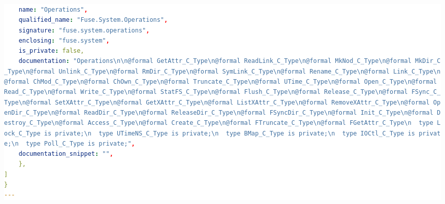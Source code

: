 ```yaml
    name: "Operations",
    qualified_name: "Fuse.System.Operations",
    signature: "fuse.system.operations",
    enclosing: "fuse.system",
    is_private: false,
    documentation: "Operations\n\n@formal GetAttr_C_Type\n@formal ReadLink_C_Type\n@formal MkNod_C_Type\n@formal MkDir_C_Type\n@formal Unlink_C_Type\n@formal RmDir_C_Type\n@formal SymLink_C_Type\n@formal Rename_C_Type\n@formal Link_C_Type\n@formal ChMod_C_Type\n@formal ChOwn_C_Type\n@formal Truncate_C_Type\n@formal UTime_C_Type\n@formal Open_C_Type\n@formal Read_C_Type\n@formal Write_C_Type\n@formal StatFS_C_Type\n@formal Flush_C_Type\n@formal Release_C_Type\n@formal FSync_C_Type\n@formal SetXAttr_C_Type\n@formal GetXAttr_C_Type\n@formal ListXAttr_C_Type\n@formal RemoveXAttr_C_Type\n@formal OpenDir_C_Type\n@formal ReadDir_C_Type\n@formal ReleaseDir_C_Type\n@formal FSyncDir_C_Type\n@formal Init_C_Type\n@formal Destroy_C_Type\n@formal Access_C_Type\n@formal Create_C_Type\n@formal FTruncate_C_Type\n@formal FGetAttr_C_Type\n  type Lock_C_Type is private;\n  type UTimeNS_C_Type is private;\n  type BMap_C_Type is private;\n  type IOCtl_C_Type is private;\n  type Poll_C_Type is private;",
    documentation_snippet: "",
    },
]
}
---
```

